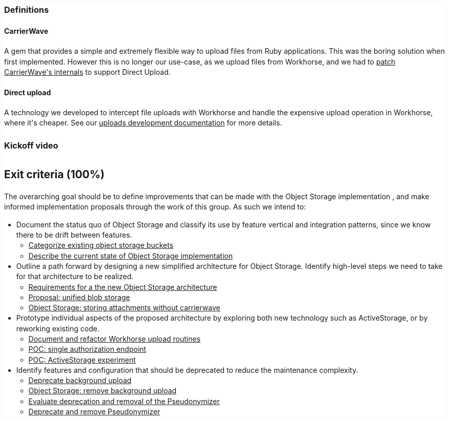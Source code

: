 ### Definitions

#### CarrierWave

A gem that provides a simple and extremely flexible way to upload files from Ruby applications. This was the boring solution when first implemented. However this is no longer our use-case, as we upload files from Workhorse, and we had to [patch CarrierWave's internals](https://gitlab.com/gitlab-org/gitlab/-/issues/285597#note_452696638) to support Direct Upload.

#### Direct upload

A technology we developed to intercept file
uploads with Workhorse and handle the expensive upload operation in
Workhorse, where it's cheaper. See our [uploads development
documentation](https://docs.gitlab.com/ee/development/uploads.html#)
for more details.

### Kickoff video

<figure class="video_container">
	  <iframe src="https://www.youtube.com/embed/X9V_w8hsM8E" frameborder="0"  allowfullscreen="true"> </iframe>
</figure>

## Exit criteria (100%)

The overarching goal should be to define improvements that can be made with the Object Storage implementation
, and make informed implementation proposals through the work of this group. As such we intend to:

- Document the status quo of Object Storage and classify its use by feature vertical and integration patterns,
  since we know there to be drift between features.
    - [Categorize existing object storage buckets](https://gitlab.com/gitlab-org/gitlab/-/issues/345282)
    - [Describe the current state of Object Storage implementation](https://gitlab.com/gitlab-org/gitlab/-/issues/351213)
- Outline a path forward by designing a new simplified architecture for Object Storage. Identify high-level steps we need to take for that architecture to be realized.
    - [Requirements for a the new Object Storage architecture](https://gitlab.com/gitlab-org/gitlab/-/issues/345256)
    - [Proposal: unified blob storage](https://gitlab.com/gitlab-org/gitlab/-/issues/356035)
    - [Object Storage: storing attachments without carrierwave](https://gitlab.com/gitlab-org/gitlab/-/issues/348959)
- Prototype individual aspects of the proposed architecture by exploring both new technology such as ActiveStorage, or by reworking
  existing code.
    - [Document and refactor Workhorse upload routines](https://gitlab.com/gitlab-org/gitlab/-/issues/351657)
    - [POC: single authorization endpoint](https://gitlab.com/gitlab-org/gitlab/-/issues/351650)
    - [POC: ActiveStorage experiment](https://gitlab.com/gitlab-org/gitlab/-/merge_requests/79012)
- Identify features and configuration that should be deprecated to reduce the maintenance complexity.
    - [Deprecate background upload](https://gitlab.com/gitlab-org/gitlab/-/issues/26600)
    - [Object Storage: remove background upload](https://gitlab.com/groups/gitlab-com/gl-infra/-/epics/734)
    - [Evaluate deprecation and removal of the Pseudonymizer](https://gitlab.com/gitlab-org/gitlab/-/issues/348400)
    - [Deprecate and remove Pseudonymizer](https://gitlab.com/gitlab-org/gitlab/-/issues/219952)
